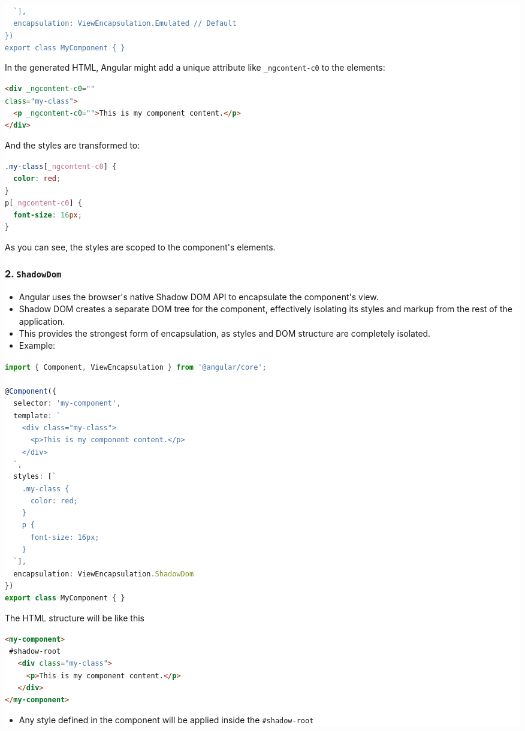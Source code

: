 ```typescript
  `],
  encapsulation: ViewEncapsulation.Emulated // Default
})
export class MyComponent { }
```
In the generated HTML, Angular might add a unique attribute like `_ngcontent-c0` to the elements:
```html
<div _ngcontent-c0="" 
class="my-class">
  <p _ngcontent-c0="">This is my component content.</p>
</div>
```
And the styles are transformed to:
```css
.my-class[_ngcontent-c0] {
  color: red;
}
p[_ngcontent-c0] {
  font-size: 16px;
}
```
As you can see, the styles are scoped to the component's elements.

### 2. `ShadowDom`
- Angular uses the browser's native Shadow DOM API to encapsulate the component's view.
- Shadow DOM creates a separate DOM tree for the component, effectively isolating its styles and markup from the rest of the application.
- This provides the strongest form of encapsulation, as styles and DOM structure are completely isolated.
- Example:
```typescript
import { Component, ViewEncapsulation } from '@angular/core';

@Component({
  selector: 'my-component',
  template: `
    <div class="my-class">
      <p>This is my component content.</p>
    </div>
  `,
  styles: [`
    .my-class {
      color: red;
    }
    p {
      font-size: 16px;
    }
  `],
  encapsulation: ViewEncapsulation.ShadowDom
})
export class MyComponent { }
```
The HTML structure will be like this
```html
<my-component>
 #shadow-root
   <div class="my-class">
     <p>This is my component content.</p>
   </div>
</my-component>
```
- Any style defined in the component will be applied inside the `#shadow-root`


  [key: string]: any;
